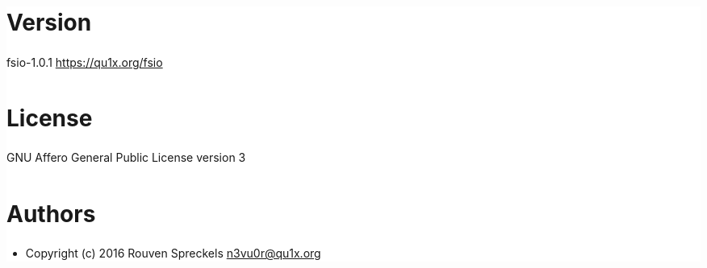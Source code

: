 Version
=======

fsio-1.0.1 <https://qu1x.org/fsio>

License
=======

GNU Affero General Public License version 3

Authors
=======

* Copyright (c) 2016 Rouven Spreckels <n3vu0r@qu1x.org>


